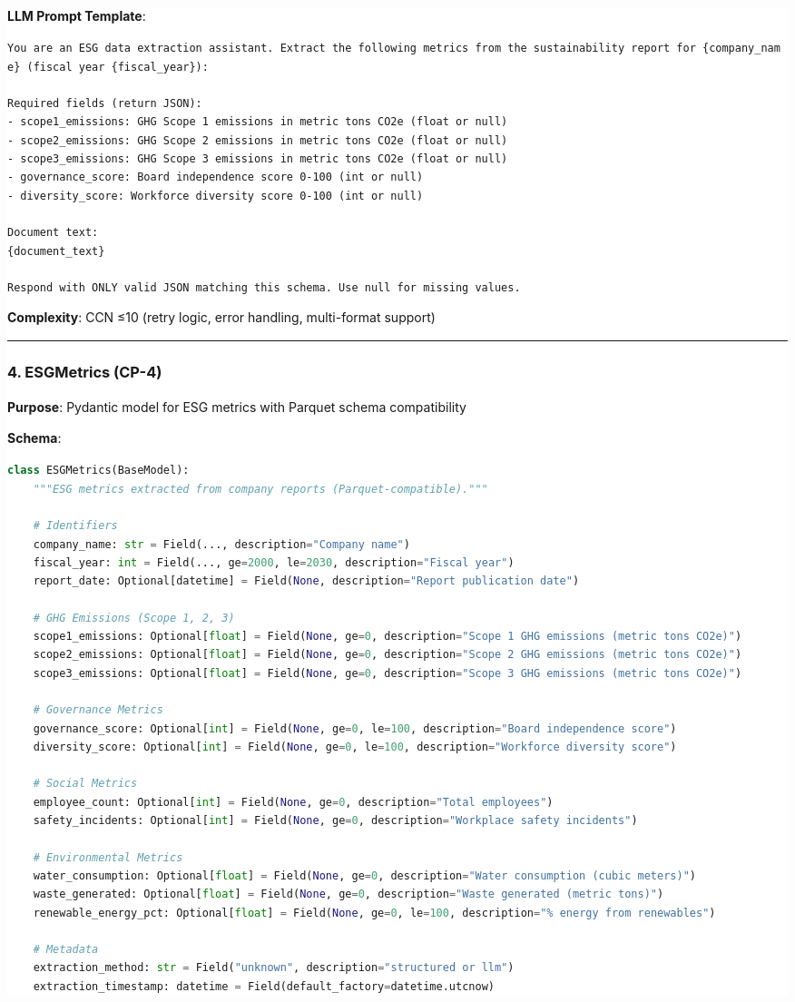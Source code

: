 **LLM Prompt Template**:
```
You are an ESG data extraction assistant. Extract the following metrics from the sustainability report for {company_name} (fiscal year {fiscal_year}):

Required fields (return JSON):
- scope1_emissions: GHG Scope 1 emissions in metric tons CO2e (float or null)
- scope2_emissions: GHG Scope 2 emissions in metric tons CO2e (float or null)
- scope3_emissions: GHG Scope 3 emissions in metric tons CO2e (float or null)
- governance_score: Board independence score 0-100 (int or null)
- diversity_score: Workforce diversity score 0-100 (int or null)

Document text:
{document_text}

Respond with ONLY valid JSON matching this schema. Use null for missing values.
```

**Complexity**: CCN ≤10 (retry logic, error handling, multi-format support)

---

### 4. ESGMetrics (CP-4)

**Purpose**: Pydantic model for ESG metrics with Parquet schema compatibility

**Schema**:
```python
class ESGMetrics(BaseModel):
    """ESG metrics extracted from company reports (Parquet-compatible)."""

    # Identifiers
    company_name: str = Field(..., description="Company name")
    fiscal_year: int = Field(..., ge=2000, le=2030, description="Fiscal year")
    report_date: Optional[datetime] = Field(None, description="Report publication date")

    # GHG Emissions (Scope 1, 2, 3)
    scope1_emissions: Optional[float] = Field(None, ge=0, description="Scope 1 GHG emissions (metric tons CO2e)")
    scope2_emissions: Optional[float] = Field(None, ge=0, description="Scope 2 GHG emissions (metric tons CO2e)")
    scope3_emissions: Optional[float] = Field(None, ge=0, description="Scope 3 GHG emissions (metric tons CO2e)")

    # Governance Metrics
    governance_score: Optional[int] = Field(None, ge=0, le=100, description="Board independence score")
    diversity_score: Optional[int] = Field(None, ge=0, le=100, description="Workforce diversity score")

    # Social Metrics
    employee_count: Optional[int] = Field(None, ge=0, description="Total employees")
    safety_incidents: Optional[int] = Field(None, ge=0, description="Workplace safety incidents")

    # Environmental Metrics
    water_consumption: Optional[float] = Field(None, ge=0, description="Water consumption (cubic meters)")
    waste_generated: Optional[float] = Field(None, ge=0, description="Waste generated (metric tons)")
    renewable_energy_pct: Optional[float] = Field(None, ge=0, le=100, description="% energy from renewables")

    # Metadata
    extraction_method: str = Field("unknown", description="structured or llm")
    extraction_timestamp: datetime = Field(default_factory=datetime.utcnow)
```